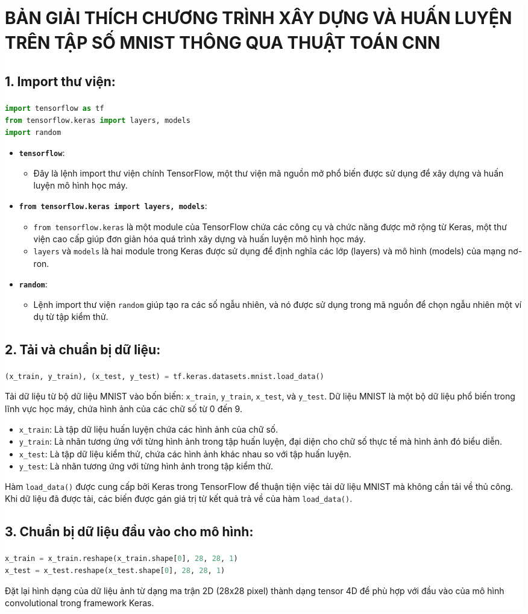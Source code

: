 # **BẢN GIẢI THÍCH CHƯƠNG TRÌNH XÂY DỰNG VÀ HUẤN LUYỆN TRÊN TẬP SỐ MNIST THÔNG QUA THUẬT TOÁN CNN**

## 1. **Import thư viện:**

```python
import tensorflow as tf
from tensorflow.keras import layers, models
import random
```

- **`tensorflow`**:

  - Đây là lệnh import thư viện chính TensorFlow, một thư viện mã nguồn mở phổ biến được sử dụng để xây dựng và huấn luyện mô hình học máy.

- **`from tensorflow.keras import layers, models`**:

  - `from tensorflow.keras` là một module của TensorFlow chứa các công cụ và chức năng được mở rộng từ Keras, một thư viện cao cấp giúp đơn giản hóa quá trình xây dựng và huấn luyện mô hình học máy.
  - `layers` và `models` là hai module trong Keras được sử dụng để định nghĩa các lớp (layers) và mô hình (models) của mạng nơ-ron.

- **`random`**:
  - Lệnh import thư viện `random` giúp tạo ra các số ngẫu nhiên, và nó được sử dụng trong mã nguồn để chọn ngẫu nhiên một ví dụ từ tập kiểm thử.

## 2. **Tải và chuẩn bị dữ liệu:**

```python
(x_train, y_train), (x_test, y_test) = tf.keras.datasets.mnist.load_data()
```

Tải dữ liệu từ bộ dữ liệu MNIST vào bốn biến: `x_train`, `y_train`, `x_test`, và `y_test`. Dữ liệu MNIST là một bộ dữ liệu phổ biến trong lĩnh vực học máy, chứa hình ảnh của các chữ số từ 0 đến 9.

- `x_train`: Là tập dữ liệu huấn luyện chứa các hình ảnh của chữ số.
- `y_train`: Là nhãn tương ứng với từng hình ảnh trong tập huấn luyện, đại diện cho chữ số thực tế mà hình ảnh đó biểu diễn.
- `x_test`: Là tập dữ liệu kiểm thử, chứa các hình ảnh khác nhau so với tập huấn luyện.
- `y_test`: Là nhãn tương ứng với từng hình ảnh trong tập kiểm thử.

Hàm `load_data()` được cung cấp bởi Keras trong TensorFlow để thuận tiện việc tải dữ liệu MNIST mà không cần tải về thủ công. Khi dữ liệu đã được tải, các biến được gán giá trị từ kết quả trả về của hàm `load_data()`.

## 3. **Chuẩn bị dữ liệu đầu vào cho mô hình:**

```python
x_train = x_train.reshape(x_train.shape[0], 28, 28, 1)
x_test = x_test.reshape(x_test.shape[0], 28, 28, 1)
```

Đặt lại hình dạng của dữ liệu ảnh từ dạng ma trận 2D (28x28 pixel) thành dạng tensor 4D để phù hợp với đầu vào của mô hình convolutional trong framework Keras.

